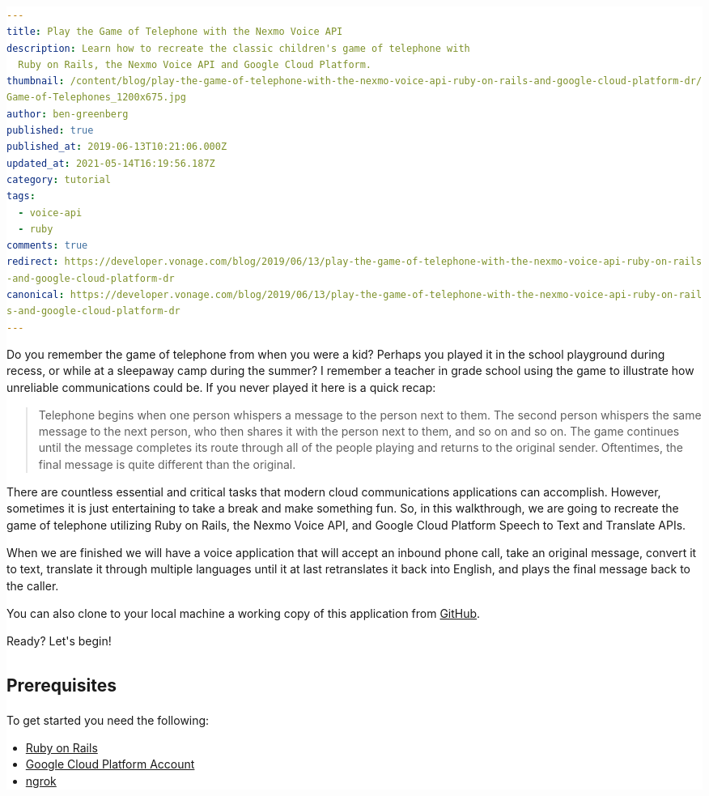```yaml
---
title: Play the Game of Telephone with the Nexmo Voice API
description: Learn how to recreate the classic children's game of telephone with
  Ruby on Rails, the Nexmo Voice API and Google Cloud Platform.
thumbnail: /content/blog/play-the-game-of-telephone-with-the-nexmo-voice-api-ruby-on-rails-and-google-cloud-platform-dr/Game-of-Telephones_1200x675.jpg
author: ben-greenberg
published: true
published_at: 2019-06-13T10:21:06.000Z
updated_at: 2021-05-14T16:19:56.187Z
category: tutorial
tags:
  - voice-api
  - ruby
comments: true
redirect: https://developer.vonage.com/blog/2019/06/13/play-the-game-of-telephone-with-the-nexmo-voice-api-ruby-on-rails-and-google-cloud-platform-dr
canonical: https://developer.vonage.com/blog/2019/06/13/play-the-game-of-telephone-with-the-nexmo-voice-api-ruby-on-rails-and-google-cloud-platform-dr
---
```

Do you remember the game of telephone from when you were a kid? Perhaps you played it in the school playground during recess, or while at a sleepaway camp during the summer? I remember a teacher in grade school using the game to illustrate how unreliable communications could be. If you never played it here is a quick recap:

<blockquote>Telephone begins when one person whispers a message to the person next to them. The second person whispers the same message to the next person, who then shares it with the person next to them, and so on and so on. The game continues until the message completes its route through all of the people playing and returns to the original sender. Oftentimes, the final message is quite different than the original.</blockquote>

There are countless essential and critical tasks that modern cloud communications applications can accomplish. However, sometimes it is just entertaining to take a break and make something fun. So, in this walkthrough, we are going to recreate the game of telephone utilizing Ruby on Rails, the Nexmo Voice API, and Google Cloud Platform Speech to Text and Translate APIs.

When we are finished we will have a voice application that will accept an inbound phone call, take an original message, convert it to text, translate it through multiple languages until it at last retranslates it back into English, and plays the final message back to the caller. 

You can also clone to your local machine a working copy of this application from [GitHub](https://github.com/nexmo-community/nexmo-rails-telephone-game-vapi).

Ready? Let's begin!

## Prerequisites

<sign-up number></sign-up>

To get started you need the following:

* [Ruby on Rails](https://rubyonrails.org/)
* [Google Cloud Platform Account](https://cloud.google.com/free/)
* [ngrok](https://ngrok.io)
